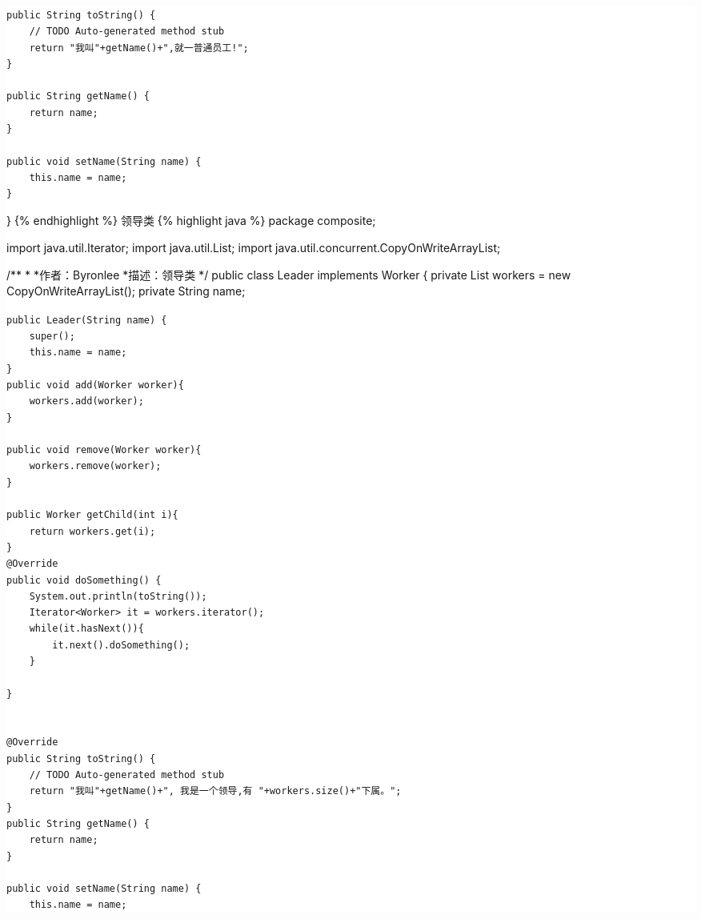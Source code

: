     public String toString() {
        // TODO Auto-generated method stub
        return "我叫"+getName()+",就一普通员工!";
    }

    public String getName() {
        return name;
    }

    public void setName(String name) {
        this.name = name;
    }

}
{% endhighlight %}
领导类
{% highlight java %}
package composite;

import java.util.Iterator;
import java.util.List;
import java.util.concurrent.CopyOnWriteArrayList;

/**
 *
 *作者：Byronlee
 *描述：领导类
 */
public class Leader implements Worker {
    private List<Worker> workers = new CopyOnWriteArrayList<Worker>();
    private String name;

    public Leader(String name) {
        super();
        this.name = name;
    }
    public void add(Worker worker){
        workers.add(worker);
    }

    public void remove(Worker worker){
        workers.remove(worker);
    }

    public Worker getChild(int i){
        return workers.get(i);
    }
    @Override
    public void doSomething() {
        System.out.println(toString());
        Iterator<Worker> it = workers.iterator();
        while(it.hasNext()){
            it.next().doSomething();
        }

    }


    @Override
    public String toString() {
        // TODO Auto-generated method stub
        return "我叫"+getName()+", 我是一个领导,有 "+workers.size()+"下属。";
    }
    public String getName() {
        return name;
    }

    public void setName(String name) {
        this.name = name;